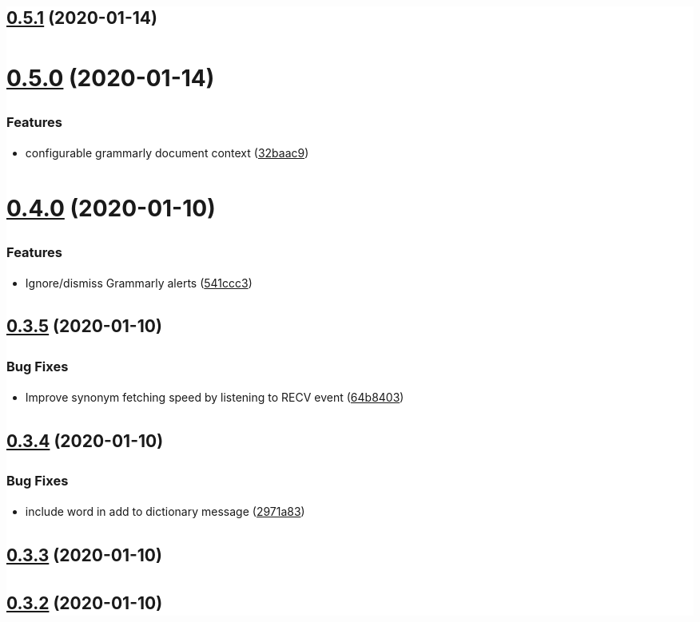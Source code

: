 ## [0.5.1](https://github.com/znck/grammarly/compare/v0.5.0...v0.5.1) (2020-01-14)

<a name="0.5.0"></a>

# [0.5.0](https://github.com/znck/grammarly/compare/v0.4.0...v0.5.0) (2020-01-14)

### Features

- configurable grammarly document context ([32baac9](https://github.com/znck/grammarly/commit/32baac9))

<a name="0.4.0"></a>

# [0.4.0](https://github.com/znck/grammarly/compare/v0.3.5...v0.4.0) (2020-01-10)

### Features

- Ignore/dismiss Grammarly alerts ([541ccc3](https://github.com/znck/grammarly/commit/541ccc3))

<a name="0.3.5"></a>

## [0.3.5](https://github.com/znck/grammarly/compare/v0.3.4...v0.3.5) (2020-01-10)

### Bug Fixes

- Improve synonym fetching speed by listening to RECV event ([64b8403](https://github.com/znck/grammarly/commit/64b8403))

<a name="0.3.4"></a>

## [0.3.4](https://github.com/znck/grammarly/compare/v0.3.3...v0.3.4) (2020-01-10)

### Bug Fixes

- include word in add to dictionary message ([2971a83](https://github.com/znck/grammarly/commit/2971a83))

<a name="0.3.3"></a>

## [0.3.3](https://github.com/znck/grammarly/compare/v0.3.2...v0.3.3) (2020-01-10)

<a name="0.3.2"></a>

## [0.3.2](https://github.com/znck/grammarly/compare/v0.3.1...v0.3.2) (2020-01-10)
